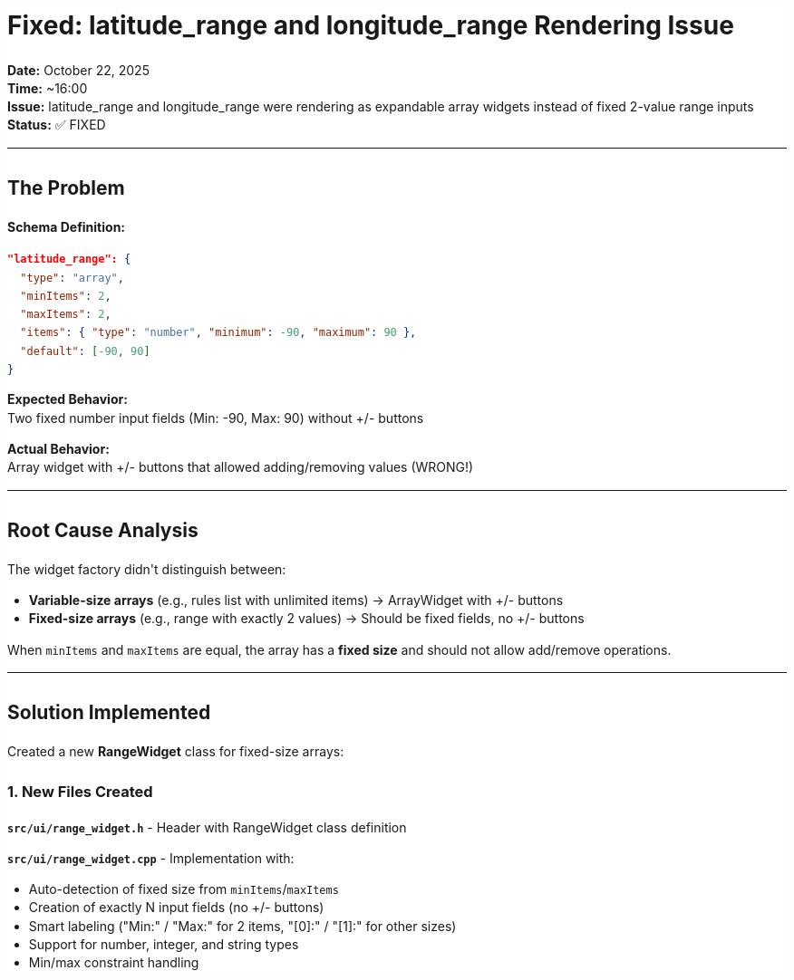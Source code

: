 # Fixed: latitude_range and longitude_range Rendering Issue

**Date:** October 22, 2025  
**Time:** ~16:00  
**Issue:** latitude_range and longitude_range were rendering as expandable array widgets instead of fixed 2-value range inputs  
**Status:** ✅ FIXED

---

## The Problem

**Schema Definition:**
```json
"latitude_range": {
  "type": "array",
  "minItems": 2,
  "maxItems": 2,
  "items": { "type": "number", "minimum": -90, "maximum": 90 },
  "default": [-90, 90]
}
```

**Expected Behavior:**  
Two fixed number input fields (Min: -90, Max: 90) without +/- buttons

**Actual Behavior:**  
Array widget with +/- buttons that allowed adding/removing values (WRONG!)

---

## Root Cause Analysis

The widget factory didn't distinguish between:
- **Variable-size arrays** (e.g., rules list with unlimited items) → ArrayWidget with +/- buttons
- **Fixed-size arrays** (e.g., range with exactly 2 values) → Should be fixed fields, no +/- buttons

When `minItems` and `maxItems` are equal, the array has a **fixed size** and should not allow add/remove operations.

---

## Solution Implemented

Created a new **RangeWidget** class for fixed-size arrays:

### 1. New Files Created

**`src/ui/range_widget.h`** - Header with RangeWidget class definition

**`src/ui/range_widget.cpp`** - Implementation with:
- Auto-detection of fixed size from `minItems`/`maxItems`
- Creation of exactly N input fields (no +/- buttons)
- Smart labeling ("Min:" / "Max:" for 2 items, "[0]:" / "[1]:" for other sizes)
- Support for number, integer, and string types
- Min/max constraint handling
